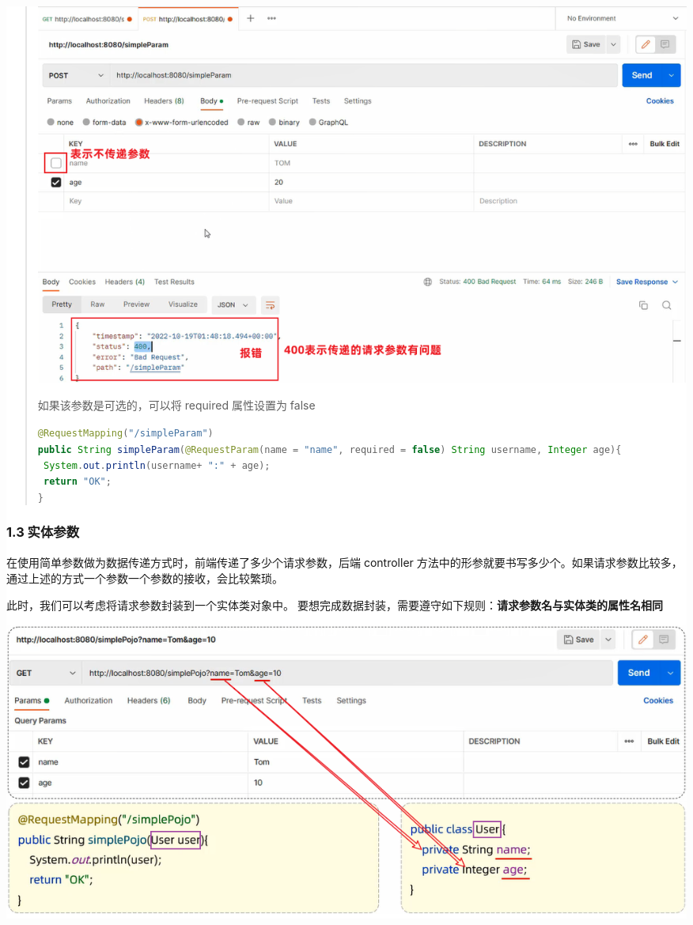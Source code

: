 > ![image-20221203130726310](assets/image-20221203130726310.png)
>
> 如果该参数是可选的，可以将 required 属性设置为 false
>
> ```java
> @RequestMapping("/simpleParam")
> public String simpleParam(@RequestParam(name = "name", required = false) String username, Integer age){
>  System.out.println(username+ ":" + age);
>  return "OK";
> }
> ```

### 1.3 实体参数

在使用简单参数做为数据传递方式时，前端传递了多少个请求参数，后端 controller 方法中的形参就要书写多少个。如果请求参数比较多，通过上述的方式一个参数一个参数的接收，会比较繁琐。

此时，我们可以考虑将请求参数封装到一个实体类对象中。 要想完成数据封装，需要遵守如下规则：**请求参数名与实体类的属性名相同**

![image-20221203131954932](assets/image-20221203131954932.png)

